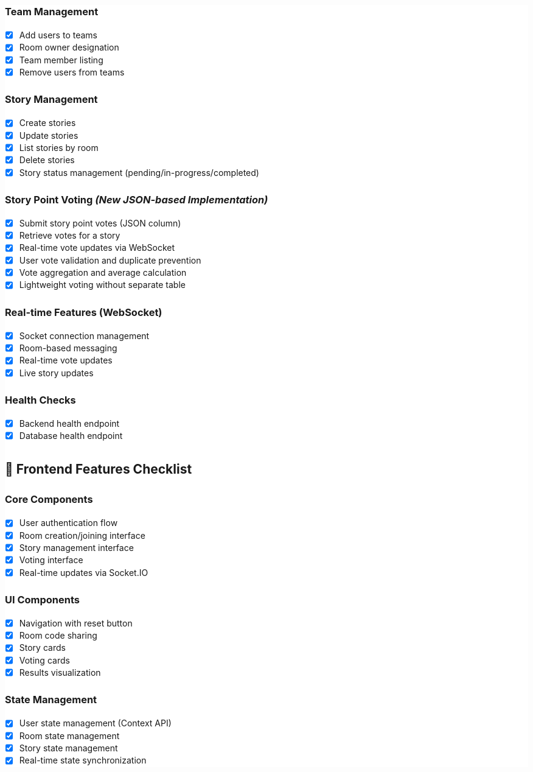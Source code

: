 ### Team Management
- [x] Add users to teams
- [x] Room owner designation
- [x] Team member listing
- [x] Remove users from teams

### Story Management
- [x] Create stories
- [x] Update stories
- [x] List stories by room
- [x] Delete stories
- [x] Story status management (pending/in-progress/completed)

### Story Point Voting *(New JSON-based Implementation)*
- [x] Submit story point votes (JSON column)
- [x] Retrieve votes for a story
- [x] Real-time vote updates via WebSocket
- [x] User vote validation and duplicate prevention
- [x] Vote aggregation and average calculation
- [x] Lightweight voting without separate table

### Real-time Features (WebSocket)
- [x] Socket connection management
- [x] Room-based messaging
- [x] Real-time vote updates
- [x] Live story updates

### Health Checks
- [x] Backend health endpoint
- [x] Database health endpoint

## 🎨 Frontend Features Checklist

### Core Components
- [x] User authentication flow
- [x] Room creation/joining interface
- [x] Story management interface
- [x] Voting interface
- [x] Real-time updates via Socket.IO

### UI Components
- [x] Navigation with reset button
- [x] Room code sharing
- [x] Story cards
- [x] Voting cards
- [x] Results visualization

### State Management
- [x] User state management (Context API)
- [x] Room state management
- [x] Story state management
- [x] Real-time state synchronization
